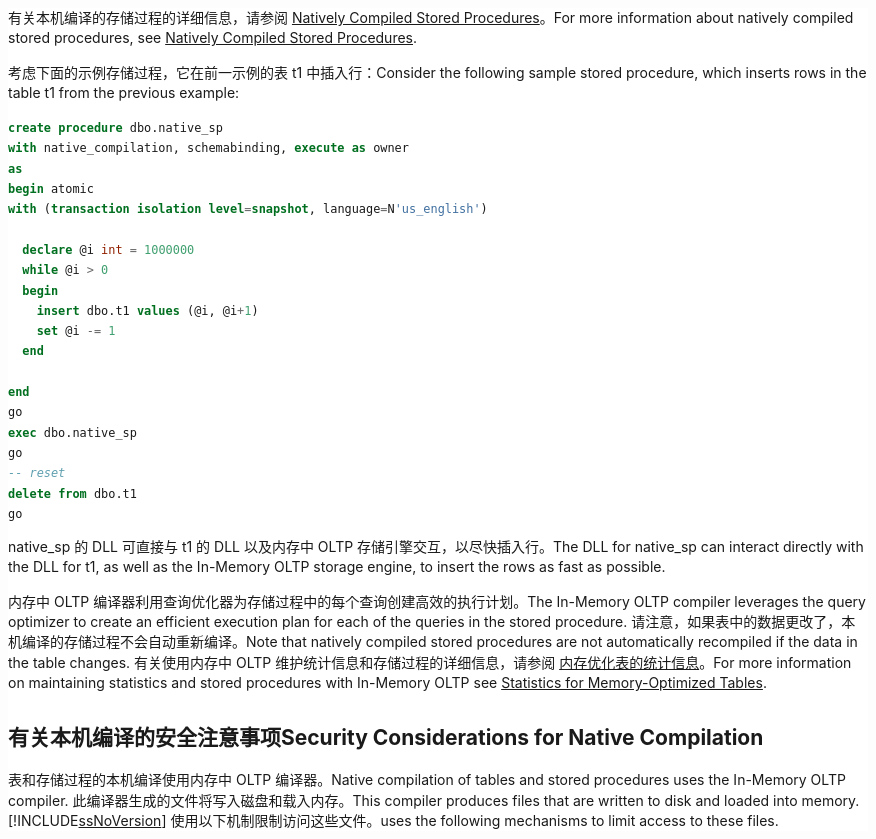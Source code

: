  <span data-ttu-id="c0130-140">有关本机编译的存储过程的详细信息，请参阅 [Natively Compiled Stored Procedures](natively-compiled-stored-procedures.md)。</span><span class="sxs-lookup"><span data-stu-id="c0130-140">For more information about natively compiled stored procedures, see [Natively Compiled Stored Procedures](natively-compiled-stored-procedures.md).</span></span>  
  
 <span data-ttu-id="c0130-141">考虑下面的示例存储过程，它在前一示例的表 t1 中插入行：</span><span class="sxs-lookup"><span data-stu-id="c0130-141">Consider the following sample stored procedure, which inserts rows in the table t1 from the previous example:</span></span>  
  
```sql  
create procedure dbo.native_sp  
with native_compilation, schemabinding, execute as owner  
as  
begin atomic  
with (transaction isolation level=snapshot, language=N'us_english')  
  
  declare @i int = 1000000  
  while @i > 0  
  begin  
    insert dbo.t1 values (@i, @i+1)  
    set @i -= 1  
  end  
  
end  
go  
exec dbo.native_sp  
go  
-- reset  
delete from dbo.t1  
go  
```  
  
 <span data-ttu-id="c0130-142">native_sp 的 DLL 可直接与 t1 的 DLL 以及内存中 OLTP 存储引擎交互，以尽快插入行。</span><span class="sxs-lookup"><span data-stu-id="c0130-142">The DLL for native_sp can interact directly with the DLL for t1, as well as the In-Memory OLTP storage engine, to insert the rows as fast as possible.</span></span>  
  
 <span data-ttu-id="c0130-143">内存中 OLTP 编译器利用查询优化器为存储过程中的每个查询创建高效的执行计划。</span><span class="sxs-lookup"><span data-stu-id="c0130-143">The In-Memory OLTP compiler leverages the query optimizer to create an efficient execution plan for each of the queries in the stored procedure.</span></span> <span data-ttu-id="c0130-144">请注意，如果表中的数据更改了，本机编译的存储过程不会自动重新编译。</span><span class="sxs-lookup"><span data-stu-id="c0130-144">Note that natively compiled stored procedures are not automatically recompiled if the data in the table changes.</span></span> <span data-ttu-id="c0130-145">有关使用内存中 OLTP 维护统计信息和存储过程的详细信息，请参阅 [内存优化表的统计信息](memory-optimized-tables.md)。</span><span class="sxs-lookup"><span data-stu-id="c0130-145">For more information on maintaining statistics and stored procedures with In-Memory OLTP see [Statistics for Memory-Optimized Tables](memory-optimized-tables.md).</span></span>  
  
## <a name="security-considerations-for-native-compilation"></a><span data-ttu-id="c0130-146">有关本机编译的安全注意事项</span><span class="sxs-lookup"><span data-stu-id="c0130-146">Security Considerations for Native Compilation</span></span>  
 <span data-ttu-id="c0130-147">表和存储过程的本机编译使用内存中 OLTP 编译器。</span><span class="sxs-lookup"><span data-stu-id="c0130-147">Native compilation of tables and stored procedures uses the In-Memory OLTP compiler.</span></span> <span data-ttu-id="c0130-148">此编译器生成的文件将写入磁盘和载入内存。</span><span class="sxs-lookup"><span data-stu-id="c0130-148">This compiler produces files that are written to disk and loaded into memory.</span></span> [!INCLUDE[ssNoVersion](../../includes/ssnoversion-md.md)] <span data-ttu-id="c0130-149">使用以下机制限制访问这些文件。</span><span class="sxs-lookup"><span data-stu-id="c0130-149">uses the following mechanisms to limit access to these files.</span></span>  
  
